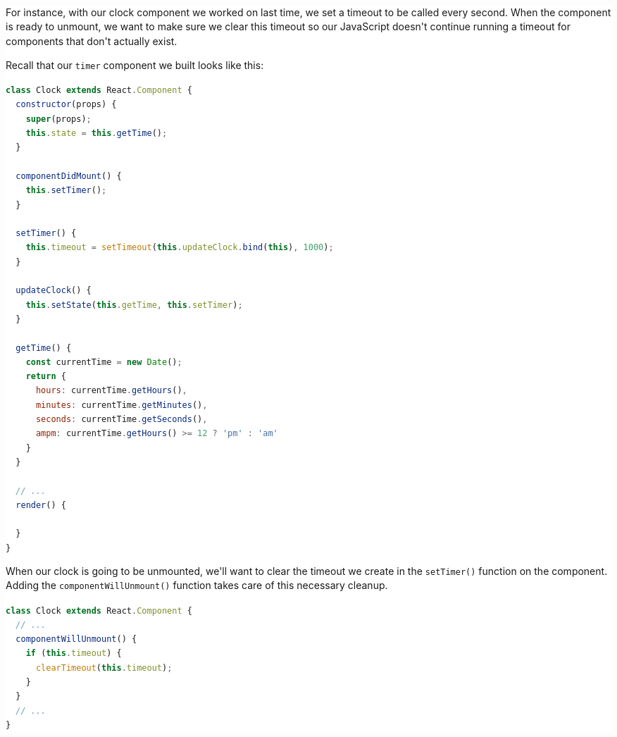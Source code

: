 For instance, with our clock component we worked on last time, we set a timeout to be called every second. When the component is ready to unmount, we want to make sure we clear this timeout so our JavaScript doesn't continue running a timeout for components that don't actually exist.

Recall that our `timer` component we built looks like this:

```javascript
class Clock extends React.Component {
  constructor(props) {
    super(props);
    this.state = this.getTime();
  }

  componentDidMount() {
    this.setTimer();
  }

  setTimer() {
    this.timeout = setTimeout(this.updateClock.bind(this), 1000);
  }

  updateClock() {
    this.setState(this.getTime, this.setTimer);
  }

  getTime() {
    const currentTime = new Date();
    return {
      hours: currentTime.getHours(),
      minutes: currentTime.getMinutes(),
      seconds: currentTime.getSeconds(),
      ampm: currentTime.getHours() >= 12 ? 'pm' : 'am'
    }
  }

  // ...
  render() {

  }
}
```

When our clock is going to be unmounted, we'll want to clear the timeout we create in the `setTimer()` function on the component. Adding the `componentWillUnmount()` function takes care of this necessary cleanup.

```javascript
class Clock extends React.Component {
  // ...
  componentWillUnmount() {
    if (this.timeout) {
      clearTimeout(this.timeout);
    }
  }
  // ...
}
```
